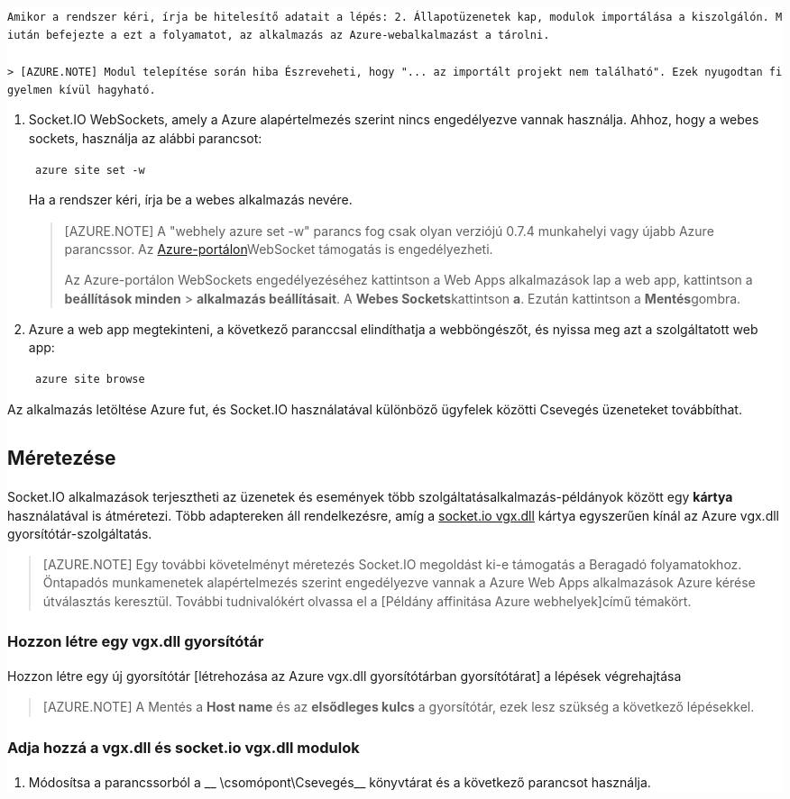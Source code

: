     Amikor a rendszer kéri, írja be hitelesítő adatait a lépés: 2. Állapotüzenetek kap, modulok importálása a kiszolgálón. Miután befejezte a ezt a folyamatot, az alkalmazás az Azure-webalkalmazást a tárolni.

    > [AZURE.NOTE] Modul telepítése során hiba Észreveheti, hogy "... az importált projekt nem található". Ezek nyugodtan figyelmen kívül hagyható.

1. Socket.IO WebSockets, amely a Azure alapértelmezés szerint nincs engedélyezve vannak használja. Ahhoz, hogy a webes sockets, használja az alábbi parancsot:

        azure site set -w

    Ha a rendszer kéri, írja be a webes alkalmazás nevére.

    >[AZURE.NOTE]
    >A "webhely azure set -w" parancs fog csak olyan verziójú 0.7.4 munkahelyi vagy újabb Azure parancssor. Az [Azure-portálon](https://portal.azure.com)WebSocket támogatás is engedélyezheti.
    >
    >Az Azure-portálon WebSockets engedélyezéséhez kattintson a Web Apps alkalmazások lap a web app, kattintson a **beállítások minden** > **alkalmazás beállításait**. A **Webes Sockets**kattintson **a**. Ezután kattintson a **Mentés**gombra.

1. Azure a web app megtekinteni, a következő paranccsal elindíthatja a webböngészőt, és nyissa meg azt a szolgáltatott web app:

        azure site browse

Az alkalmazás letöltése Azure fut, és Socket.IO használatával különböző ügyfelek közötti Csevegés üzeneteket továbbíthat.

## <a name="scale-out"></a>Méretezése

Socket.IO alkalmazások terjesztheti az üzenetek és események több szolgáltatásalkalmazás-példányok között egy __kártya__ használatával is átméretezi. Több adaptereken áll rendelkezésre, amíg a [socket.io vgx.dll] kártya egyszerűen kínál az Azure vgx.dll gyorsítótár-szolgáltatás.

> [AZURE.NOTE] Egy további követelményt méretezés Socket.IO megoldást ki-e támogatás a Beragadó folyamatokhoz. Öntapadós munkamenetek alapértelmezés szerint engedélyezve vannak a Azure Web Apps alkalmazások Azure kérése útválasztás keresztül. További tudnivalókért olvassa el a [Példány affinitása Azure webhelyek]című témakört.

### <a name="create-a-redis-cache"></a>Hozzon létre egy vgx.dll gyorsítótár

Hozzon létre egy új gyorsítótár [létrehozása az Azure vgx.dll gyorsítótárban gyorsítótárat] a lépések végrehajtása

> [AZURE.NOTE] A Mentés a __Host name__ és az __elsődleges kulcs__ a gyorsítótár, ezek lesz szükség a következő lépésekkel.

### <a name="add-the-redis-and-socketio-redis-modules"></a>Adja hozzá a vgx.dll és socket.io vgx.dll modulok

1. Módosítsa a parancssorból a __ \\csomópont\\Csevegés__ könyvtárat és a következő parancsot használja.


[Azure vgx.dll gyorsítótár]: /documentation/services/redis-cache/
[Alkalmazás szolgáltatás Web Apps alkalmazások]: http://go.microsoft.com/fwlink/?LinkId=529714
[Alkalmazások árak weblap]: http://go.microsoft.com/fwlink/?LinkId=511643
[Egy Node.js Csevegés alkalmazást Socket.IO épülnek az Azure felhőalapú szolgáltatás]: ../cloud-services/cloud-services-nodejs-chat-app-socketio.md
[Install and Configure the Azure CLI]: ../xplat-cli-install.md
[Azure alkalmazás szolgáltatás és hatása a meglévő Azure-szolgáltatások]: http://go.microsoft.com/fwlink/?LinkId=529714
[NODE.js Developer Center]: /develop/nodejs/
[Próbálja meg az App szolgáltatás]: http://go.microsoft.com/fwlink/?LinkId=523751
[Azure webhelyek példány rokonsága]: https://azure.microsoft.com/blog/2013/11/18/disabling-arrs-instance-affinity-in-windows-azure-web-sites/
[A gyorsítótár létrehozása az Azure vgx.dll gyorsítótárban]: ../redis-cache/cache-dotnet-how-to-use-azure-redis-cache.md
[Socket.IO vgx.dll]: https://github.com/socketio/socket.io-redis
[Socket.IO GitHub tárházba]: https://github.com/socketio/socket.io
[ZIP- vagy GZ archivált megjelenés]: https://github.com/socketio/socket.io/releases
[chat-example-view]: ./media/web-sites-nodejs-chat-app-socketio/socketio-2.png
[npm-output]: ./media/web-sites-nodejs-chat-app-socketio/socketio-7.png
[completed-app]: ./media/web-sites-nodejs-chat-app-socketio/websitesocketcomplete.png